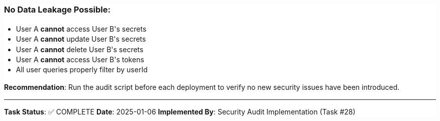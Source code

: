 ### No Data Leakage Possible:
- User A **cannot** access User B's secrets
- User A **cannot** update User B's secrets
- User A **cannot** delete User B's secrets
- User A **cannot** access User B's tokens
- All user queries properly filter by userId

**Recommendation**: Run the audit script before each deployment to verify no new security issues have been introduced.

---

**Task Status**: ✅ COMPLETE
**Date**: 2025-01-06
**Implemented By**: Security Audit Implementation (Task #28)
